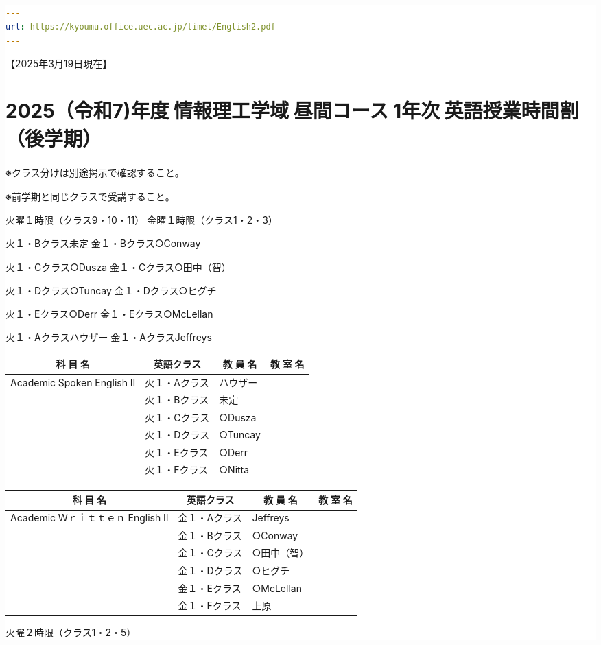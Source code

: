 ```yaml
---
url: https://kyoumu.office.uec.ac.jp/timet/English2.pdf
---
```


【2025年3月19日現在】
# 2025（令和7)年度 情報理工学域 昼間コース 1年次 英語授業時間割 （後学期）

※クラス分けは別途掲示で確認すること。

※前学期と同じクラスで受講すること。

火曜１時限（クラス9・10・11） 金曜１時限（クラス1・2・3）




火１・Bクラス未定 金１・Bクラス○Conway

火１・Cクラス○Dusza 金１・Cクラス○田中（智）

火１・Dクラス○Tuncay 金１・Dクラス○ヒグチ

火１・Eクラス○Derr 金１・Eクラス○McLellan


火１・Aクラスハウザー 金１・AクラスJeffreys

|科 目 名|英語クラス|教 員 名|教 室 名|
|---|---|---|---|
|Academic Spoken English Ⅱ|火１・Aクラス|ハウザー||
||火１・Bクラス|未定||
||火１・Cクラス|○Dusza||
||火１・Dクラス|○Tuncay||
||火１・Eクラス|○Derr||
||火１・Fクラス|○Nitta||

|科 目 名|英語クラス|教 員 名|教 室 名|
|---|---|---|---|
|Academic Ｗｒｉｔｔｅｎ English Ⅱ|金１・Aクラス|Jeffreys||
||金１・Bクラス|○Conway||
||金１・Cクラス|○田中（智）||
||金１・Dクラス|○ヒグチ||
||金１・Eクラス|○McLellan||
||金１・Fクラス|上原||


火曜２時限（クラス1・2・5）

